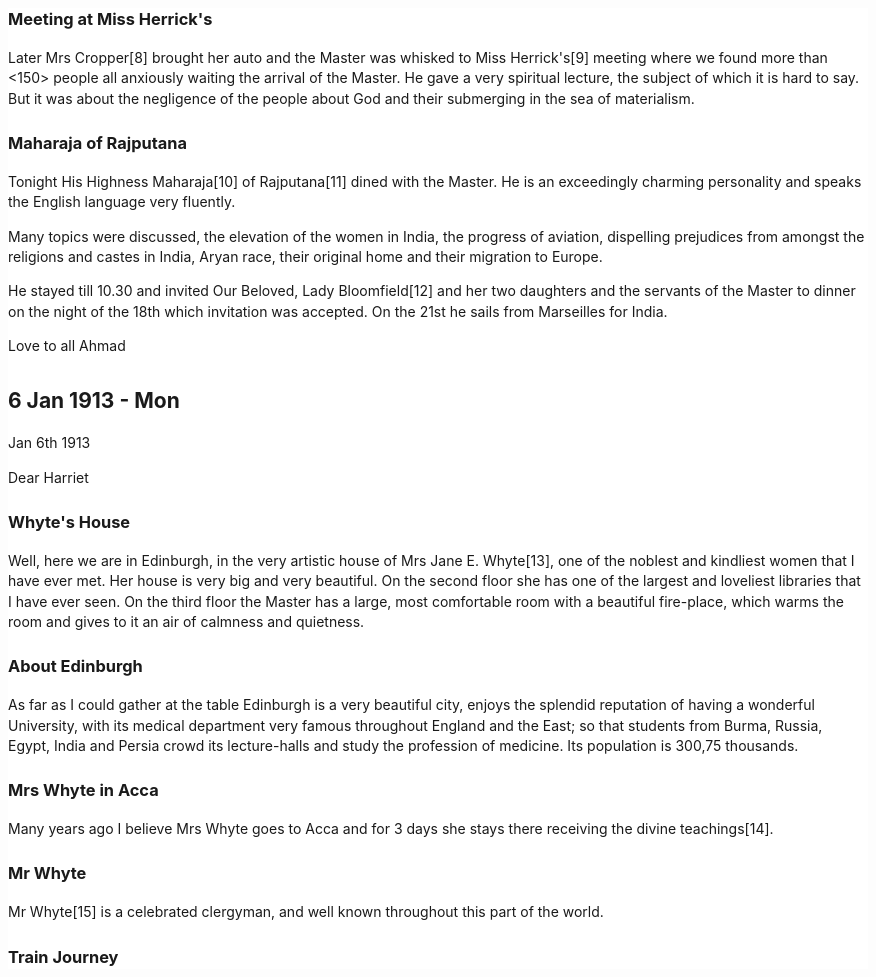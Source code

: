 ### Meeting at Miss Herrick's

Later Mrs Cropper\[8\] brought her auto and the Master was whisked to Miss Herrick's\[9\] meeting where we found more than <150> people all anxiously waiting the arrival of the Master. He gave a very spiritual lecture, the subject of which it is hard to say. But it was about the negligence of the people about God and their submerging in the sea of materialism.

### Maharaja of Rajputana

Tonight His Highness Maharaja\[10\] of Rajputana\[11\] dined with the Master. He is an exceedingly charming personality and speaks the English language very fluently.

Many topics were discussed, the elevation of the women in India, the progress of aviation, dispelling prejudices from amongst the religions and castes in India, Aryan race, their original home and their migration to Europe.

He stayed till 10.30 and invited Our Beloved, Lady Bloomfield\[12\] and her two daughters and the servants of the Master to dinner on the night of the 18th which invitation was accepted. On the 21st he sails from Marseilles for India.

Love to all Ahmad

## 6 Jan 1913 - Mon

Jan 6th 1913

Dear Harriet

### Whyte's House

Well, here we are in Edinburgh, in the very artistic house of Mrs Jane E. Whyte\[13\], one of the noblest and kindliest women that I have ever met. Her house is very big and very beautiful. On the second floor she has one of the largest and loveliest libraries that I have ever seen. On the third floor the Master has a large, most comfortable room with a beautiful fire-place, which warms the room and gives to it an air of calmness and quietness.

### About Edinburgh

As far as I could gather at the table Edinburgh is a very beautiful city, enjoys the splendid reputation of having a wonderful University, with its medical department very famous throughout England and the East; so that students from Burma, Russia, Egypt, India and Persia crowd its lecture-halls and study the profession of medicine. Its population is 300,75 thousands.

### Mrs Whyte in Acca

Many years ago I believe Mrs Whyte goes to Acca and for 3 days she stays there receiving the divine teachings\[14\].

### Mr Whyte

Mr Whyte\[15\] is a celebrated clergyman, and well known throughout this part of the world.

### Train Journey
